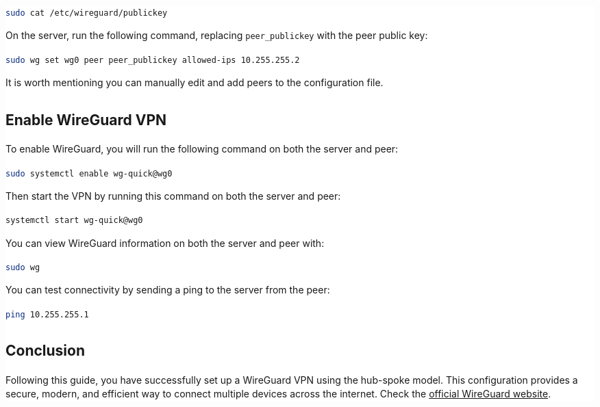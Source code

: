 ```bash
sudo cat /etc/wireguard/publickey
```

On the server, run the following command, replacing `peer_publickey` with the peer public key:

```bash
sudo wg set wg0 peer peer_publickey allowed-ips 10.255.255.2
```

It is worth mentioning you can manually edit and add peers to the configuration file.

## Enable WireGuard VPN

To enable WireGuard, you will run the following command on both the server and peer:

```bash
sudo systemctl enable wg-quick@wg0
```

Then start the VPN by running this command on both the server and peer:

```bash
systemctl start wg-quick@wg0
```

You can view WireGuard information on both the server and peer with:

```bash
sudo wg
```

You can test connectivity by sending a ping to the server from the peer:

```bash
ping 10.255.255.1
```

## Conclusion

Following this guide, you have successfully set up a WireGuard VPN using the hub-spoke model. This configuration provides a secure, modern, and efficient way to connect multiple devices across the internet. Check the [official WireGuard website](https://www.wireguard.com/).

